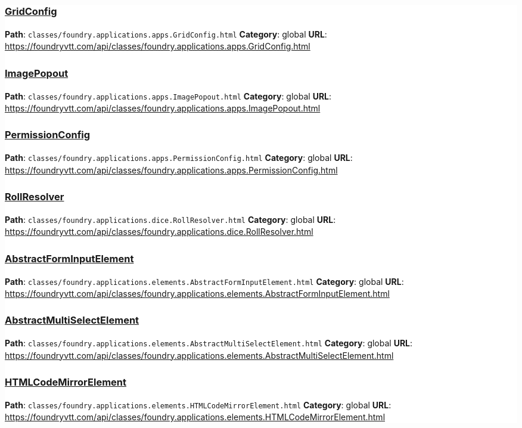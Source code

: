 ### [GridConfig](https://foundryvtt.com/api/classes/foundry.applications.apps.GridConfig.html)

**Path**: `classes/foundry.applications.apps.GridConfig.html`
**Category**: global
**URL**: https://foundryvtt.com/api/classes/foundry.applications.apps.GridConfig.html

### [ImagePopout](https://foundryvtt.com/api/classes/foundry.applications.apps.ImagePopout.html)

**Path**: `classes/foundry.applications.apps.ImagePopout.html`
**Category**: global
**URL**: https://foundryvtt.com/api/classes/foundry.applications.apps.ImagePopout.html

### [PermissionConfig](https://foundryvtt.com/api/classes/foundry.applications.apps.PermissionConfig.html)

**Path**: `classes/foundry.applications.apps.PermissionConfig.html`
**Category**: global
**URL**: https://foundryvtt.com/api/classes/foundry.applications.apps.PermissionConfig.html

### [RollResolver](https://foundryvtt.com/api/classes/foundry.applications.dice.RollResolver.html)

**Path**: `classes/foundry.applications.dice.RollResolver.html`
**Category**: global
**URL**: https://foundryvtt.com/api/classes/foundry.applications.dice.RollResolver.html

### [AbstractFormInputElement](https://foundryvtt.com/api/classes/foundry.applications.elements.AbstractFormInputElement.html)

**Path**: `classes/foundry.applications.elements.AbstractFormInputElement.html`
**Category**: global
**URL**: https://foundryvtt.com/api/classes/foundry.applications.elements.AbstractFormInputElement.html

### [AbstractMultiSelectElement](https://foundryvtt.com/api/classes/foundry.applications.elements.AbstractMultiSelectElement.html)

**Path**: `classes/foundry.applications.elements.AbstractMultiSelectElement.html`
**Category**: global
**URL**: https://foundryvtt.com/api/classes/foundry.applications.elements.AbstractMultiSelectElement.html

### [HTMLCodeMirrorElement](https://foundryvtt.com/api/classes/foundry.applications.elements.HTMLCodeMirrorElement.html)

**Path**: `classes/foundry.applications.elements.HTMLCodeMirrorElement.html`
**Category**: global
**URL**: https://foundryvtt.com/api/classes/foundry.applications.elements.HTMLCodeMirrorElement.html

